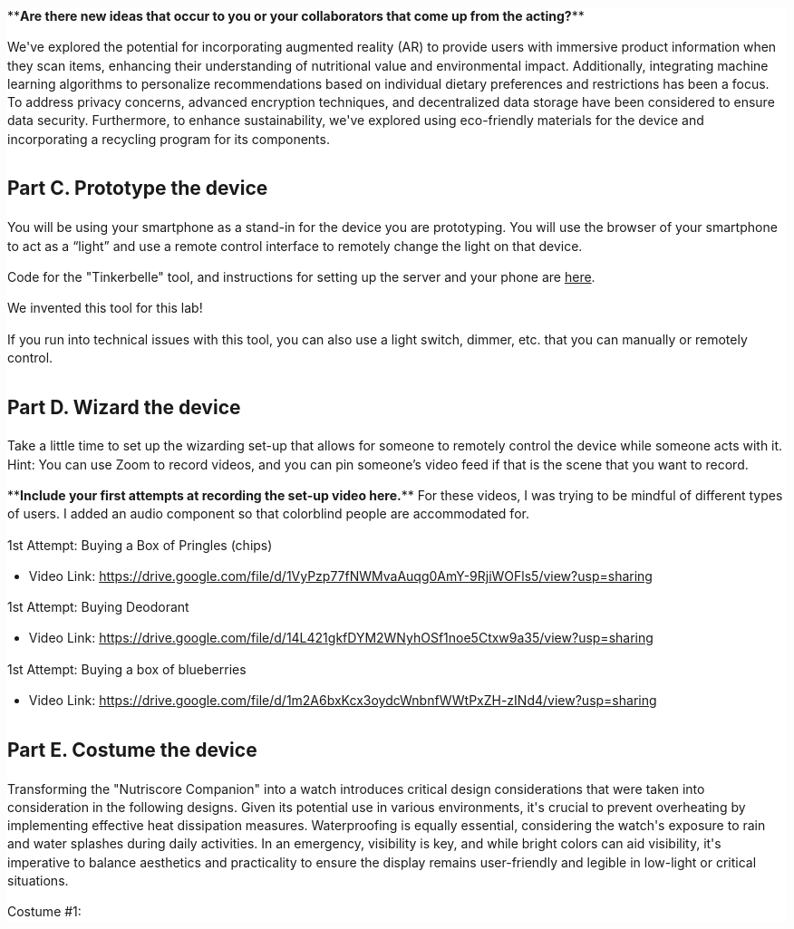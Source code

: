 \*\***Are there new ideas that occur to you or your collaborators that come up from the acting?**\*\*

We've explored the potential for incorporating augmented reality (AR) to provide users with immersive product information when they scan items, enhancing their understanding of nutritional value and environmental impact. Additionally, integrating machine learning algorithms to personalize recommendations based on individual dietary preferences and restrictions has been a focus. To address privacy concerns, advanced encryption techniques, and decentralized data storage have been considered to ensure data security. Furthermore, to enhance sustainability, we've explored using eco-friendly materials for the device and incorporating a recycling program for its components.

## Part C. Prototype the device
You will be using your smartphone as a stand-in for the device you are prototyping. You will use the browser of your smartphone to act as a “light” and use a remote control interface to remotely change the light on that device. 

Code for the "Tinkerbelle" tool, and instructions for setting up the server and your phone are [here](https://github.com/FAR-Lab/tinkerbelle).

We invented this tool for this lab! 

If you run into technical issues with this tool, you can also use a light switch, dimmer, etc. that you can manually or remotely control.
## Part D. Wizard the device
Take a little time to set up the wizarding set-up that allows for someone to remotely control the device while someone acts with it. Hint: You can use Zoom to record videos, and you can pin someone’s video feed if that is the scene that you want to record. 

\*\***Include your first attempts at recording the set-up video here.**\*\*
For these videos, I was trying to be mindful of different types of users. I added an audio component so that colorblind people are accommodated for.

 1st Attempt: Buying a Box of Pringles (chips)   
 - Video Link: https://drive.google.com/file/d/1VyPzp77fNWMvaAuqg0AmY-9RjiWOFls5/view?usp=sharing

1st Attempt: Buying Deodorant  
 - Video Link: https://drive.google.com/file/d/14L421gkfDYM2WNyhOSf1noe5Ctxw9a35/view?usp=sharing

 1st Attempt: Buying a box of blueberries    
 - Video Link: https://drive.google.com/file/d/1m2A6bxKcx3oydcWnbnfWWtPxZH-zINd4/view?usp=sharing

## Part E. Costume the device

Transforming the "Nutriscore Companion" into a watch introduces critical design considerations that were taken into consideration in the following designs. Given its potential use in various environments, it's crucial to prevent overheating by implementing effective heat dissipation measures. Waterproofing is equally essential, considering the watch's exposure to rain and water splashes during daily activities. In an emergency, visibility is key, and while bright colors can aid visibility, it's imperative to balance aesthetics and practicality to ensure the display remains user-friendly and legible in low-light or critical situations. 

Costume #1: